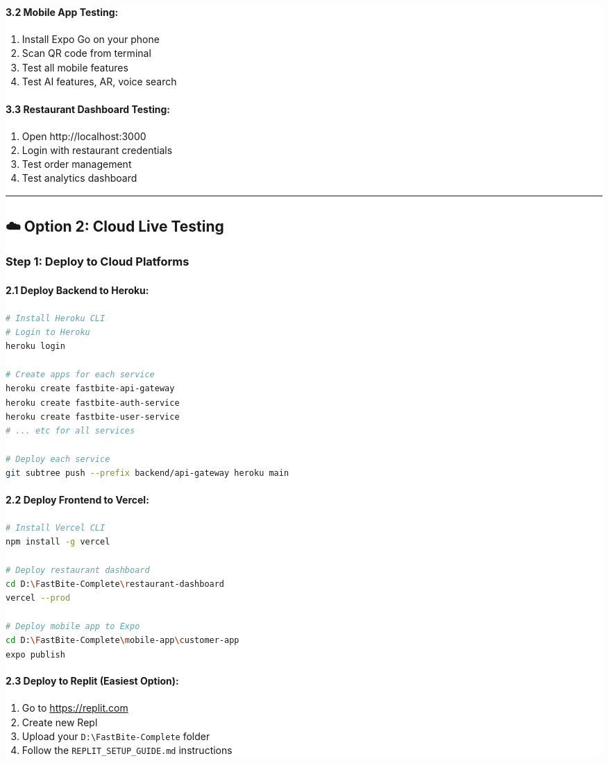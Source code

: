 #### **3.2 Mobile App Testing:**
1. Install Expo Go on your phone
2. Scan QR code from terminal
3. Test all mobile features
4. Test AI features, AR, voice search

#### **3.3 Restaurant Dashboard Testing:**
1. Open http://localhost:3000
2. Login with restaurant credentials
3. Test order management
4. Test analytics dashboard

---

## ☁️ **Option 2: Cloud Live Testing**

### **Step 1: Deploy to Cloud Platforms**

#### **2.1 Deploy Backend to Heroku:**
```bash
# Install Heroku CLI
# Login to Heroku
heroku login

# Create apps for each service
heroku create fastbite-api-gateway
heroku create fastbite-auth-service
heroku create fastbite-user-service
# ... etc for all services

# Deploy each service
git subtree push --prefix backend/api-gateway heroku main
```

#### **2.2 Deploy Frontend to Vercel:**
```bash
# Install Vercel CLI
npm install -g vercel

# Deploy restaurant dashboard
cd D:\FastBite-Complete\restaurant-dashboard
vercel --prod

# Deploy mobile app to Expo
cd D:\FastBite-Complete\mobile-app\customer-app
expo publish
```

#### **2.3 Deploy to Replit (Easiest Option):**
1. Go to https://replit.com
2. Create new Repl
3. Upload your `D:\FastBite-Complete` folder
4. Follow the `REPLIT_SETUP_GUIDE.md` instructions
